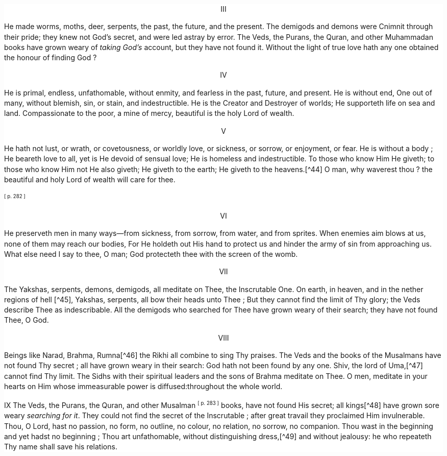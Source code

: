 <p style="text-align:center;">III</p>

He made worms, moths, deer, serpents, the past, the future, and the present.
The demigods and demons were Cnimnit through their pride; they knew not God’s secret, and were led astray by error.
The Veds, the Purans, the Quran, and other Muhammadan books have grown weary of _taking God’s_ account, but they have not found it.
Without the light of true love hath any one obtained the honour of finding God ?

<p style="text-align:center;">IV</p>

He is primal, endless, unfathomable, without enmity, and fearless in the past, future, and present.
He is without end, One out of many, without blemish, sin, or stain, and indestructible.
He is the Creator and Destroyer of worlds; He supporteth life on sea and land.
Compassionate to the poor, a mine of mercy, beautiful is the holy Lord of wealth.

<p style="text-align:center;">V</p>

He hath not lust, or wrath, or covetousness, or worldly love, or sickness, or sorrow, or enjoyment, or fear.
He is without a body ; He beareth love to all, yet is He devoid of sensual love; He is homeless and indestructible.
To those who know Him He giveth; to those who know Him not He also giveth; He giveth to the earth; He giveth to the heavens.[^44]
O man, why waverest thou ? the beautiful and holy Lord of wealth will care for thee.

<span id="p282"><sup><small>[ p. 282 ]</small></sup></span>

<p style="text-align:center;">VI</p>

He preserveth men in many ways—from sickness, from sorrow, from water, and from sprites.
When enemies aim blows at us, none of them may reach our bodies,
For He holdeth out His hand to protect us and hinder the army of sin from approaching us.
What else need I say to thee, O man; God protecteth thee with the screen of the womb.

<p style="text-align:center;">VII</p>

The Yakshas, serpents, demons, demigods, all meditate on Thee, the Inscrutable One.
On earth, in heaven, and in the nether regions of hell [^45], Yakshas, serpents, all bow their heads unto Thee ;
But they cannot find the limit of Thy glory; the Veds describe Thee as indescribable.
All the demigods who searched for Thee have grown weary of their search; they have not found Thee, O God.

<p style="text-align:center;">VIII</p>

Beings like Narad, Brahma, Rumna[^46] the Rikhi all combine to sing Thy praises.
The Veds and the books of the Musalmans have not found Thy secret ; all have grown weary in their search: God hath not been found by any one.
Shiv, the lord of Uma,[^47] cannot find Thy limit. The Sidhs with their spiritual leaders and the sons of Brahma meditate on Thee.
O men, meditate in your hearts on Him whose immeasurable power is diffused:throughout the whole world.

IX The Veds, the Purans, the Quran, and other Musalman <span id="p283"><sup><small>[ p. 283 ]</small></sup></span> books, have not found His secret; all kings[^48] have grown sore weary _searching for it_.
They could not find the secret of the Inscrutable ; after great travail they proclaimed Him invulnerable.
Thou, O Lord, hast no passion, no form, no outline, no colour, no relation, no sorrow, no companion.
Thou wast in the beginning and yet hadst no beginning ; Thou art unfathomable, without distinguishing dress,[^49] and without jealousy: he who repeateth Thy name shall save his relations.


[^1]: After Mani Singh’s execution the Sikhs took the volume for examination and approval to a village in the Patiala State called Talwandi Sabo, now known among the Sikhsas Damdama. Damdama was selected for examination of the volume as several learned Sikhs resided there, and that distant village was also deemed a place of safety.
[^2]: The Japji of Guru Gobind Singh is held by the Sikhs in the same estimation as the Japji of Guru Nanak. The Hindus have a work entitled _Vishnu Sahasar Nam_—Vishnv’s thousand names. The Japji was composed to supply the Sikhs with a similar number of epithets of the Creator.
[^3]: This line is Bhai Mani Singh’s composition.
[^4]: _Chakr_. This word is also applied to depressions in the body noticed for mystical, astrological, or cheiromantic purposes.
[^5]: The tenth Guru invented_new names_for God—Akal (the Immortal), Sarbloh (All-steel), Mahanloh (Great-steel), Sarbkal (Alldeath), Mahankal (Great-death), Asidhuj, Asiketu, and Kharagketu (having the sword on His banner), Asipani (sword in His hand), that is, God as the impersonation and source of bravery.
[^6]: This is the traditional meaning of _mahial_, but it receives no support from dictionaries. See Pandit Tara Singh’s _Nirnai Sagar_.
[^7]: _Anbhekh_. The word also means without form.
[^8]: Parbati or Durga, the consort of Shiv.
[^9]: Bawan was the dwarf incarnation of Vishnu.
[^10]: This is said to mean—Thou attractest the world by Thy beauty.
[^11]: Sudhs mean the clean in contradistinction to the Saravagis who are reputed to be dirty in their habits.
[^12]: The seed of the Abrus precatortus (N. O. Leguminosae) used in India as a small weight (see Vol. I, p. 138, n. 1).
[^13]: Also translated—regardless of their own position.
[^14]: _Subatanhi_. Also translated—at a word, rapidly.
[^15]: Assemblages in ancient times at which young women selected their husbands.
[^16]: Also translated—sitting in the company of the vicious.
[^17]: These included all ancient Indian knowledge. Different writers have given different lists of them.
[^18]: There are generally only eight _sidhis_ or supernatural powers enumerated—_anuma_, to become so small as to be invisible ; _mahzma_, to be able to increase one’s size indefinitely; _guruzwata_, to make oneself heavy ; _laghuma_, to make oneself light ; _prapti_, to go wherever one pleases ; _wasi karna_, to be able to reduce others to subjection ; _ishta_, to obtain glory or regal greatness ; _kam_, to be able to satisfy all one’s desires. A list of the eighteen supernatural powers may be left to the reader’s imagination.
[^19]: Bindhiachal, a holy peak of the Himalayas.
[^20]: The _Sheshnag_ of the Hindus.
[^21]: Rudar was the god who wielded the thunder.
[^22]: _Abhed_ is often translated inscrutable.
[^23]: Small black flies on Indian rivers.
[^24]: God who moves in the waters.
[^25]: One of the names of Vishnu. He was supposed by the Hindus to have a lotus in his navel.
[^26]: The reference is to dancing and roaring faqirs.
[^27]: _Monadi Madar_—Monadi is understood to be the Arabic _munadi_, a proclamation or preaching. Madar was a celebrated Muhammadan saint. If _mommin-i-din madar_ be read, the translation will be—How many orthodox Muhammadans and supporters of the faith!
[^28]: An incomplete incarnation of Vishnu.
[^29]: Brahmacharis are young men who preserve continence during their studentship. Manu, the Hindu law-giver, fixes its limit at twenty-five years of age.
[^30]: Mandhatri, a son miraculously born to Yuvanashwa of the line of Ikshwaku, and author of a hymn in the Rig Veda.
[^31]: He belonged to the solar race, and was ancestor of Ram Chandar.
